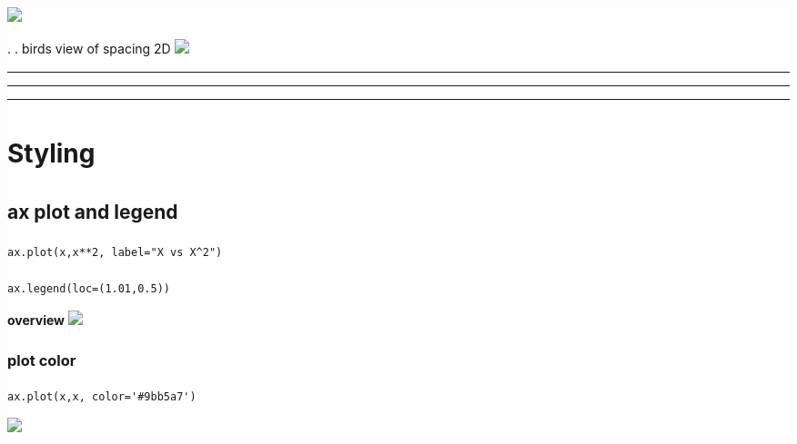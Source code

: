 ![](aharo24%202023-01-15%20at%204.55.17%20PM.png)

.
.
birds view of spacing 2D
![](aharo24%202023-01-15%20at%205.01.14%20PM.png)





---
---
---

# Styling


## ax plot and legend

	ax.plot(x,x**2, label="X vs X^2")

	ax.legend(loc=(1.01,0.5))

**overview**
![](aharo24%202023-01-15%20at%205.13.22%20PM.png)


### plot color 

	ax.plot(x,x, color='#9bb5a7')


![](aharo24%202023-01-15%20at%205.21.52%20PM.png)


















